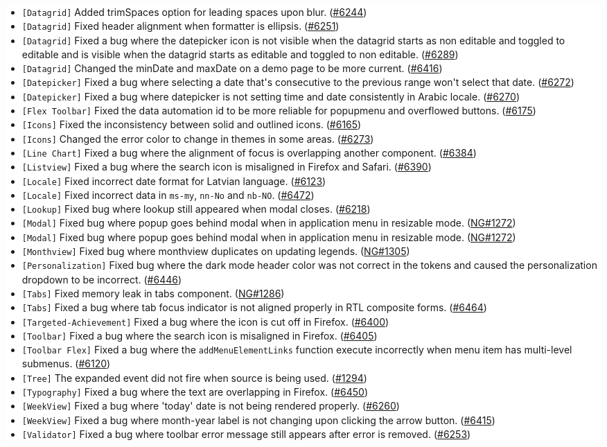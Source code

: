 - `[Datagrid]` Added trimSpaces option for leading spaces upon blur. ([#6244](https://github.com/infor-design/enterprise/issues/6244))
- `[Datagrid]` Fixed header alignment when formatter is ellipsis. ([#6251](https://github.com/infor-design/enterprise/issues/6251))
- `[Datagrid]` Fixed a bug where the datepicker icon is not visible when the datagrid starts as non editable and toggled to editable and is visible when the datagrid starts as editable and toggled to non editable. ([#6289](https://github.com/infor-design/enterprise/issues/6289))
- `[Datagrid]` Changed the minDate and maxDate on a demo page to be more current. ([#6416](https://github.com/infor-design/enterprise/issues/6416))
- `[Datepicker]` Fixed a bug where selecting a date that's consecutive to the previous range won't select that date. ([#6272](https://github.com/infor-design/enterprise/issues/6272))
- `[Datepicker]` Fixed a bug where datepicker is not setting time and date consistently in Arabic locale. ([#6270](https://github.com/infor-design/enterprise/issues/6270))
- `[Flex Toolbar]` Fixed the data automation id to be more reliable for popupmenu and overflowed buttons. ([#6175](https://github.com/infor-design/enterprise/issues/6175))
- `[Icons]` Fixed the inconsistency between solid and outlined icons. ([#6165](https://github.com/infor-design/enterprise/issues/6165))
- `[Icons]` Changed the error color to change in themes in some areas. ([#6273](https://github.com/infor-design/enterprise/issues/6273))
- `[Line Chart]` Fixed a bug where the alignment of focus is overlapping another component. ([#6384](https://github.com/infor-design/enterprise/issues/6384))
- `[Listview]` Fixed a bug where the search icon is misaligned in Firefox and Safari. ([#6390](https://github.com/infor-design/enterprise/issues/6390))
- `[Locale]` Fixed incorrect date format for Latvian language. ([#6123](https://github.com/infor-design/enterprise/issues/6123))
- `[Locale]` Fixed incorrect data in `ms-my`, `nn-No` and `nb-NO`. ([#6472](https://github.com/infor-design/enterprise/issues/6472))
- `[Lookup]` Fixed bug where lookup still appeared when modal closes. ([#6218](https://github.com/infor-design/enterprise/issues/6218))
- `[Modal]` Fixed bug where popup goes behind modal when in application menu in resizable mode. ([NG#1272](https://github.com/infor-design/enterprise-ng/issues/1272))
- `[Modal]` Fixed bug where popup goes behind modal when in application menu in resizable mode. ([NG#1272](https://github.com/infor-design/enterprise-ng/issues/1272))
- `[Monthview]` Fixed bug where monthview duplicates on updating legends. ([NG#1305](https://github.com/infor-design/enterprise-ng/issues/1305))
- `[Personalization]` Fixed bug where the dark mode header color was not correct in the tokens and caused the personalization dropdown to be incorrect. ([#6446](https://github.com/infor-design/enterprise/issues/6446))
- `[Tabs]` Fixed memory leak in tabs component. ([NG#1286](https://github.com/infor-design/enterprise-ng/issues/1286))
- `[Tabs]` Fixed a bug where tab focus indicator is not aligned properly in RTL composite forms. ([#6464](https://github.com/infor-design/enterprise/issues/6464))
- `[Targeted-Achievement]` Fixed a bug where the icon is cut off in Firefox. ([#6400](https://github.com/infor-design/enterprise/issues/6400))
- `[Toolbar]` Fixed a bug where the search icon is misaligned in Firefox. ([#6405](https://github.com/infor-design/enterprise/issues/6405))
- `[Toolbar Flex]` Fixed a bug where the `addMenuElementLinks` function execute incorrectly when menu item has multi-level submenus. ([#6120](https://github.com/infor-design/enterprise/issues/6120))
- `[Tree]` The expanded event did not fire when source is being used. ([#1294](https://github.com/infor-design/enterprise-ng/issues/1294))
- `[Typography]` Fixed a bug where the text are overlapping in Firefox. ([#6450](https://github.com/infor-design/enterprise/issues/6450))
- `[WeekView]` Fixed a bug where 'today' date is not being rendered properly. ([#6260](https://github.com/infor-design/enterprise/issues/6260))
- `[WeekView]` Fixed a bug where month-year label is not changing upon clicking the arrow button. ([#6415](https://github.com/infor-design/enterprise/issues/6415))
- `[Validator]` Fixed a bug where toolbar error message still appears after error is removed. ([#6253](https://github.com/infor-design/enterprise/issues/6253))

